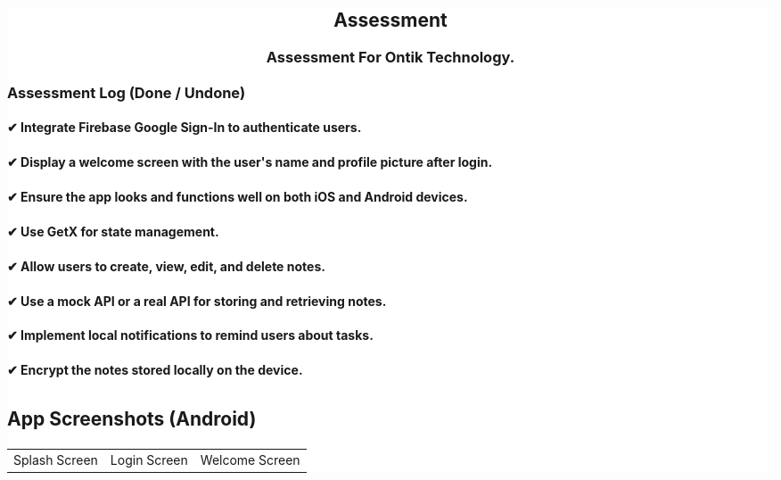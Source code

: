 <h2 style="margin-bottom: 0;" align="center">Assessment</h2>

<p align="center">
<h3 style="margin-top: 0;" align="center">Assessment For Ontik Technology.</h3>
</p>

<p align="start">
<h3 style="margin-top: 0;" align="start">Assessment Log (Done / Undone)</h3>
<h4 style="margin-top: 0;" align="start">✔ Integrate Firebase Google Sign-In to authenticate users.</h4>  
<h4 style="margin-top: 0;" align="start">✔ Display a welcome screen with the user's name and profile picture after
login.</h4>
<h4 style="margin-top: 0;" align="start">✔ Ensure the app looks and functions well on both iOS and Android
devices.</h4> 
<h4 style="margin-top: 0;" align="start">✔ Use GetX for state management.</h4> 
<h4 style="margin-top: 0;" align="start">✔ Allow users to create, view, edit, and delete notes.</h4>
<h4 style="margin-top: 0;" align="start">✔ Use a mock API or a real API for storing and retrieving notes.</h4> 
<h4 style="margin-top: 0;" align="start">✔ Implement local notifications to remind users about tasks.</h4> 
<h4 style="margin-top: 0;" align="start">✔ Encrypt the notes stored locally on the device.</h4> 
</p>
	
## App Screenshots (Android)
<table>
  <tr>
     <td align="center">Splash Screen</td>
     <td align="center">Login Screen</td>
     <td align="center">Welcome Screen</td>
  </tr>
  <tr>